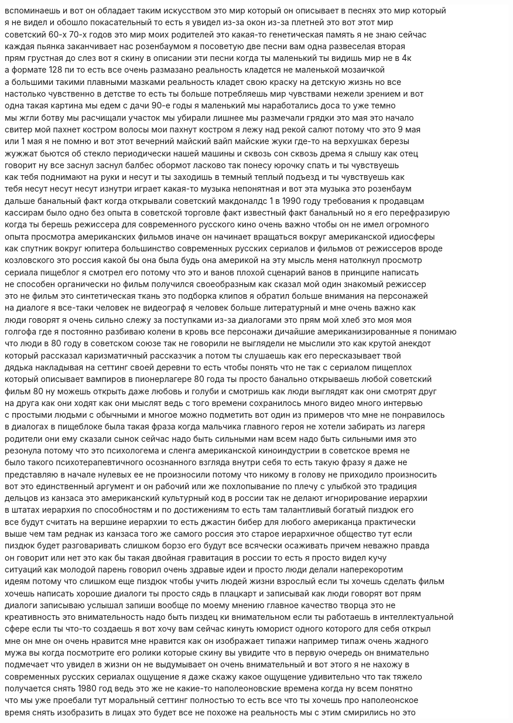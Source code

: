 вспоминаешь и вот он обладает таким искусством это мир который он описывает в песнях это мир который  
я не видел и обошло покасательный то есть я увидел из-за окон из-за плетней это вот этот мир  
советский 60-х 70-х годов это мир моих родителей это какая-то генетическая память я не знаю сейчас  
каждая пьянка заканчивает нас розенбаумом я посоветую две песни вам одна развеселая вторая  
прям грустная до слез вот я скину в описании эти песни когда ты маленький ты видишь мир не в 4к  
а формате 128 пи то есть все очень размазано реальность кладется не маленькой мозаичкой  
а большими такими плавными мазками реальность кладет свою краску на детскую жизнь но все  
настолько чувственно в детстве то есть ты больше потребляешь мир чувствами нежели зрением и вот  
одна такая картина мы едем с дачи 90-е годы я маленький мы наработались доса то уже темно  
мы жгли ботву мы расчищали участок мы убирали лишнее мы размечали грядки это мая это начало  
свитер мой пахнет костром волосы мои пахнут костром я лежу над рекой салют потому что это 9 мая  
или 1 мая я не помню и вот этот вечерний майский вайп майские жуки где-то на верхушках березы  
жужжат бьются об стекло периодически нашей машины и сквозь сон сквозь дрема я слышу как отец  
говорит ну все заснул заснул балбес обормот ласково так понесу юрочку спать и ты чувствуешь  
как тебя поднимают на руки и несут и ты заходишь в темный теплый подъезд и ты чувствуешь как  
тебя несут несут несут изнутри играет какая-то музыка непонятная и вот эта музыка это розенбаум  
дальше банальный факт когда открывали советский макдоналдс 1 в 1990 году требования к продавцам  
кассирам было одно без опыта в советской торговле факт известный факт банальный но я его перефразирую  
когда ты берешь режиссера для современного русского кино очень важно чтобы он не имел огромного  
опыта просмотра американских фильмов иначе он начинает вращаться вокруг американской идиосферы  
как спутник вокруг юпитера большинство современных русских сериалов и фильмов от режиссеров вроде  
козловского это россия какой бы она была будь она америкой на эту мысль меня натолкнул просмотр  
сериала пищеблог я смотрел его потому что это и ванов плохой сценарий ванов в принципе написать  
не способен органически но фильм получился своеобразным как сказал мой один знакомый режиссер  
это не фильм это синтетическая ткань это подборка клипов я обратил больше внимания на персонажей  
на диалоге я все-таки человек не видеограф я человек больше литературный и мне очень важно как  
люди говорят я очень сильно слежу за поступками из-за диалогами это прям мой хлеб это моя моя  
голгофа где я постоянно разбиваю колени в кровь все персонажи дичайшие американизированные я понимаю  
что люди в 80 году в советском союзе так не говорили не выглядели не мыслили это как крутой анекдот  
который рассказал каризматичный рассказчик а потом ты слушаешь как его пересказывает твой  
дядька накладывая на сеттинг своей деревни то есть чтобы понять что не так с сериалом пищеплох  
который описывает вампиров в пионерлагере 80 года ты просто банально открываешь любой советский  
фильм 80 ну можешь открыть даже любовь и голуби и смотришь как люди выглядят как они смотрят друг  
на друга как они ходят как они мыслят ведь с того времени сохранилось много видео много интервью  
с простыми людьми с обычными и многое можно подметить вот один из примеров что мне не понравилось  
в диалогах в пищеблоке была такая фраза когда мальчика главного героя не хотели забирать из лагеря  
родители они ему сказали сынок сейчас надо быть сильными нам всем надо быть сильными имя это  
резонула потому что это психологема и сленга американской киноиндустрии в советское время не  
было такого психотерапевтичного осознанного взгляда внутри себя то есть такую фразу я даже не  
представляю в начале нулевых ее не произносили потому что никому в голову не приходило произносить  
вот это единственный аргумент и он рабочий или же похлопывание по плечу с улыбкой это традиция  
дельцов из канзаса это американский культурный код в россии так не делают игнорирование иерархии  
в штатах иерархия по способностям и по достижениям то есть там талантливый богатый пиздюк его  
все будут считать на вершине иерархии то есть джастин бибер для любого американца практически  
выше чем там реднак из канзаса того же самого россия это старое иерархичное общество тут если  
пиздюк будет разговаривать слишком борзо его будут все всячески осаживать причем неважно правда  
он говорит или нет это как бы такая двойная гравитация в россии то есть я просто видел кучу  
ситуаций как молодой парень говорил очень здравые идеи и просто люди делали наперекоротим  
идеям потому что слишком еще пиздюк чтобы учить людей жизни взрослый если ты хочешь сделать фильм  
хочешь написать хорошие диалоги ты просто сядь в плацкарт и записывай как люди говорят вот прям  
диалоги записываю услышал запиши вообще по моему мнению главное качество творца это не  
креативность это внимательность надо быть пиздец ки внимательном если ты работаешь в интеллектуальной  
сфере если ты что-то создаешь я вот хочу вам сейчас кинуть юморист одного которого для себя открыл  
мне он мне он очень нравится мне нравится как он изображает типажи например типаж очень жадного  
мужа вы когда посмотрите его ролики которые скину вы увидите что в первую очередь он внимательно  
подмечает что увидел в жизни он не выдумывает он очень внимательный и вот этого я не нахожу в  
современных русских сериалах ощущение я даже скажу какое ощущение удивительно что так тяжело  
получается снять 1980 год ведь это же не какие-то наполеоновские времена когда ну всем понятно  
что мы уже проебали тут моральный сеттинг полностью то есть все что ты хочешь про наполеонское  
время снять изобразить в лицах это будет все не похоже на реальность мы с этим смирились но это  